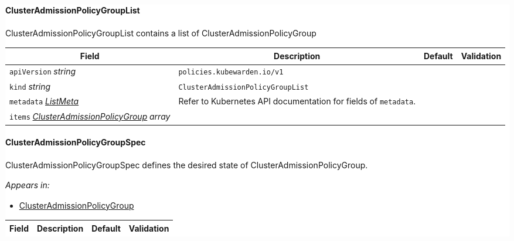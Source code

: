 #### ClusterAdmissionPolicyGroupList

ClusterAdmissionPolicyGroupList contains a list of ClusterAdmissionPolicyGroup

| Field                                                                                                          | Description                                                     | Default | Validation |
| -------------------------------------------------------------------------------------------------------------- | --------------------------------------------------------------- | ------- | ---------- |
| `apiVersion` _string_                                                                                          | `policies.kubewarden.io/v1`                                     |         |            |
| `kind` _string_                                                                                                | `ClusterAdmissionPolicyGroupList`                               |         |            |
| `metadata` _[ListMeta](https://kubernetes.io/docs/reference/generated/kubernetes-api/v1.31/#listmeta-v1-meta)_ | Refer to Kubernetes API documentation for fields of `metadata`. |         |            |
| `items` _[ClusterAdmissionPolicyGroup](#clusteradmissionpolicygroup) array_                                    |                                                                 |         |            |

#### ClusterAdmissionPolicyGroupSpec

ClusterAdmissionPolicyGroupSpec defines the desired state of ClusterAdmissionPolicyGroup.

_Appears in:_

- [ClusterAdmissionPolicyGroup](#clusteradmissionpolicygroup)

| Field                                                                                                                             | Description                                                                                                                                                                                                                                                                                                                                                                                                                                                                                                                                                                                                                                                                                                                                                                                                                                                                                                                                                                                                                                                                                                                                                                                                                                                                                                                                                                                                                                                                                                                                                                                                                                                                                                                                                                                                                                                                                                | Default | Validation |
| --------------------------------------------------------------------------------------------------------------------------------- | ---------------------------------------------------------------------------------------------------------------------------------------------------------------------------------------------------------------------------------------------------------------------------------------------------------------------------------------------------------------------------------------------------------------------------------------------------------------------------------------------------------------------------------------------------------------------------------------------------------------------------------------------------------------------------------------------------------------------------------------------------------------------------------------------------------------------------------------------------------------------------------------------------------------------------------------------------------------------------------------------------------------------------------------------------------------------------------------------------------------------------------------------------------------------------------------------------------------------------------------------------------------------------------------------------------------------------------------------------------------------------------------------------------------------------------------------------------------------------------------------------------------------------------------------------------------------------------------------------------------------------------------------------------------------------------------------------------------------------------------------------------------------------------------------------------------------------------------------------------------------------------------------------------- | ------- | ---------- |